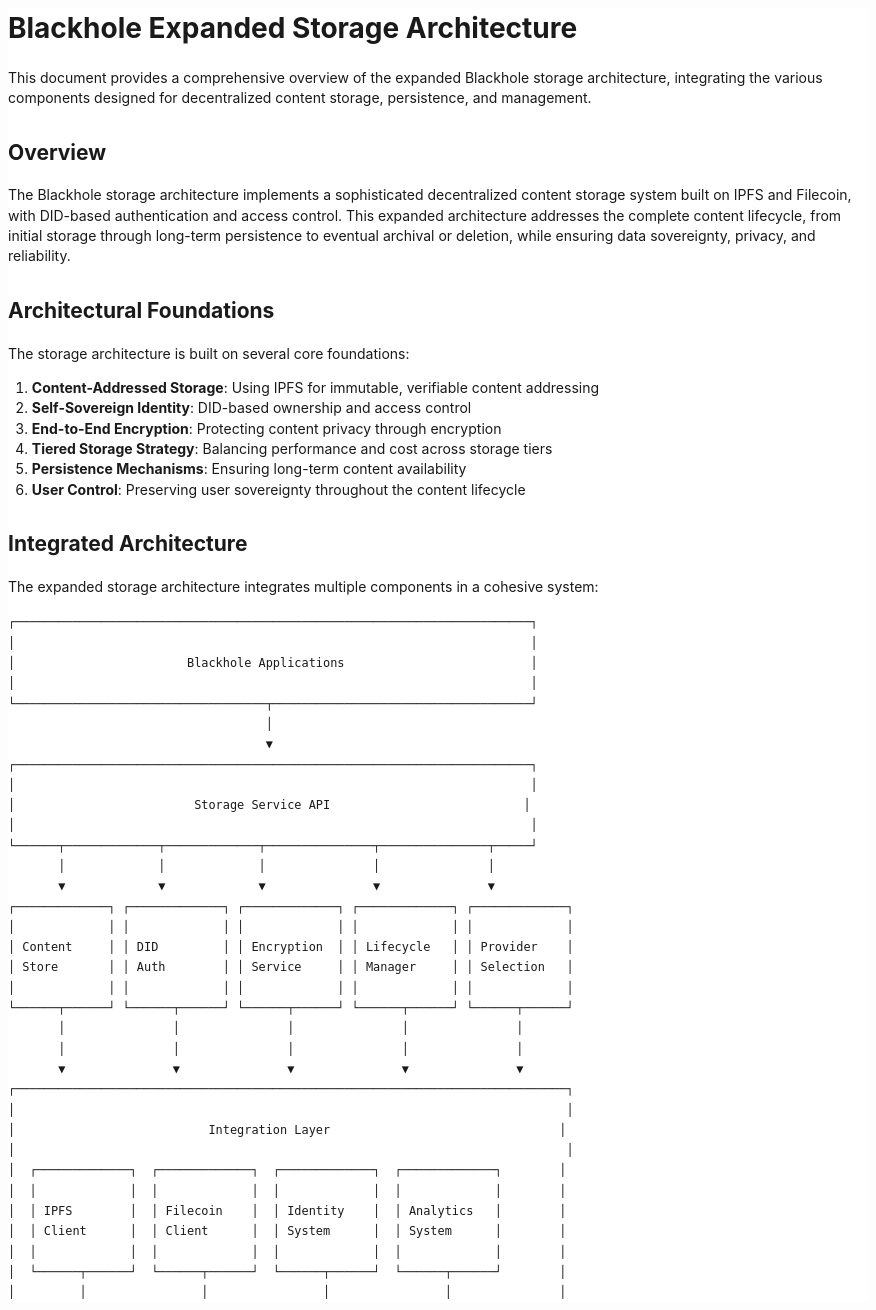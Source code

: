 # Blackhole Expanded Storage Architecture

This document provides a comprehensive overview of the expanded Blackhole storage architecture, integrating the various components designed for decentralized content storage, persistence, and management.

## Overview

The Blackhole storage architecture implements a sophisticated decentralized content storage system built on IPFS and Filecoin, with DID-based authentication and access control. This expanded architecture addresses the complete content lifecycle, from initial storage through long-term persistence to eventual archival or deletion, while ensuring data sovereignty, privacy, and reliability.

## Architectural Foundations

The storage architecture is built on several core foundations:

1. **Content-Addressed Storage**: Using IPFS for immutable, verifiable content addressing
2. **Self-Sovereign Identity**: DID-based ownership and access control
3. **End-to-End Encryption**: Protecting content privacy through encryption
4. **Tiered Storage Strategy**: Balancing performance and cost across storage tiers
5. **Persistence Mechanisms**: Ensuring long-term content availability
6. **User Control**: Preserving user sovereignty throughout the content lifecycle

## Integrated Architecture

The expanded storage architecture integrates multiple components in a cohesive system:

```
┌────────────────────────────────────────────────────────────────────────┐
│                                                                        │
│                        Blackhole Applications                          │
│                                                                        │
└───────────────────────────────────┬────────────────────────────────────┘
                                    │
                                    ▼
┌────────────────────────────────────────────────────────────────────────┐
│                                                                        │
│                         Storage Service API                           │
│                                                                        │
└──────┬─────────────┬─────────────┬───────────────┬───────────────┬─────┘
       │             │             │               │               │
       ▼             ▼             ▼               ▼               ▼
┌─────────────┐ ┌─────────────┐ ┌─────────────┐ ┌─────────────┐ ┌─────────────┐
│             │ │             │ │             │ │             │ │             │
│ Content     │ │ DID         │ │ Encryption  │ │ Lifecycle   │ │ Provider    │
│ Store       │ │ Auth        │ │ Service     │ │ Manager     │ │ Selection   │
│             │ │             │ │             │ │             │ │             │
└──────┬──────┘ └──────┬──────┘ └──────┬──────┘ └──────┬──────┘ └──────┬──────┘
       │               │               │               │               │
       │               │               │               │               │
       ▼               ▼               ▼               ▼               ▼
┌─────────────────────────────────────────────────────────────────────────────┐
│                                                                             │
│                           Integration Layer                                │
│                                                                             │
│  ┌─────────────┐  ┌─────────────┐  ┌─────────────┐  ┌─────────────┐        │
│  │             │  │             │  │             │  │             │        │
│  │ IPFS        │  │ Filecoin    │  │ Identity    │  │ Analytics   │        │
│  │ Client      │  │ Client      │  │ System      │  │ System      │        │
│  │             │  │             │  │             │  │             │        │
│  └──────┬──────┘  └──────┬──────┘  └──────┬──────┘  └──────┬──────┘        │
│         │                │                │                │               │
```